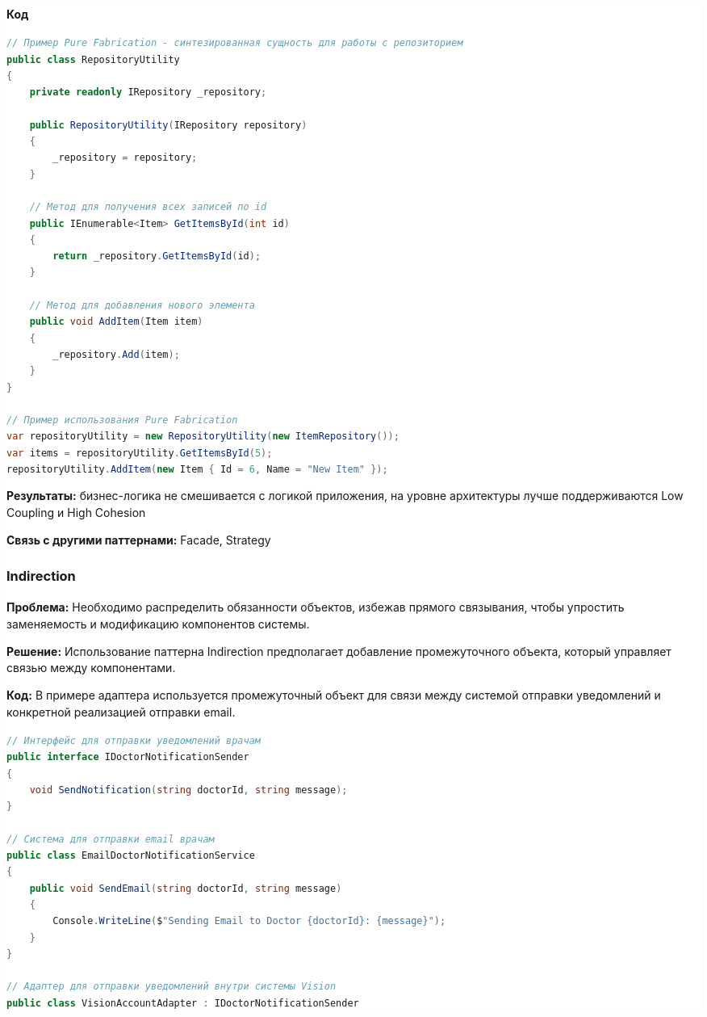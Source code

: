 **Код**

```C#
// Пример Pure Fabrication - синтезированная сущность для работы с репозиторием
public class RepositoryUtility
{
    private readonly IRepository _repository;

    public RepositoryUtility(IRepository repository)
    {
        _repository = repository;
    }

    // Метод для получения всех записей по id
    public IEnumerable<Item> GetItemsById(int id)
    {
        return _repository.GetItemsById(id);
    }

    // Метод для добавления нового элемента
    public void AddItem(Item item)
    {
        _repository.Add(item);
    }
}

// Пример использования Pure Fabrication
var repositoryUtility = new RepositoryUtility(new ItemRepository());
var items = repositoryUtility.GetItemsById(5);
repositoryUtility.AddItem(new Item { Id = 6, Name = "New Item" });
```

**Результаты:** бизнес-логика не смешивается с логикой приложения, на уровне архитектуры
лучше поддерживаются Low Coupling и High Cohesion

**Связь с другими паттернами:** Facade, Strategy



### Indirection

**Проблема:** Необходимо распределить обязанности объектов, избежав прямого связывания, чтобы упростить заменяемость и модификацию компонентов системы.

**Решение:** Использование паттерна Indirection предполагает добавление промежуточного объекта, который управляет связью между компонентами.

**Код:** В примере адаптера используется промежуточный объект для связи между системой отправки уведомлений и конкретной реализацией отправки email.

```C#
// Интерфейс для отправки уведомлений врачам
public interface IDoctorNotificationSender
{
    void SendNotification(string doctorId, string message);
}

// Система для отправки email врачам
public class EmailDoctorNotificationService
{
    public void SendEmail(string doctorId, string message)
    {
        Console.WriteLine($"Sending Email to Doctor {doctorId}: {message}");
    }
}

// Адаптер для отправки уведомлений внутри системы Vision
public class VisionAccountAdapter : IDoctorNotificationSender
```